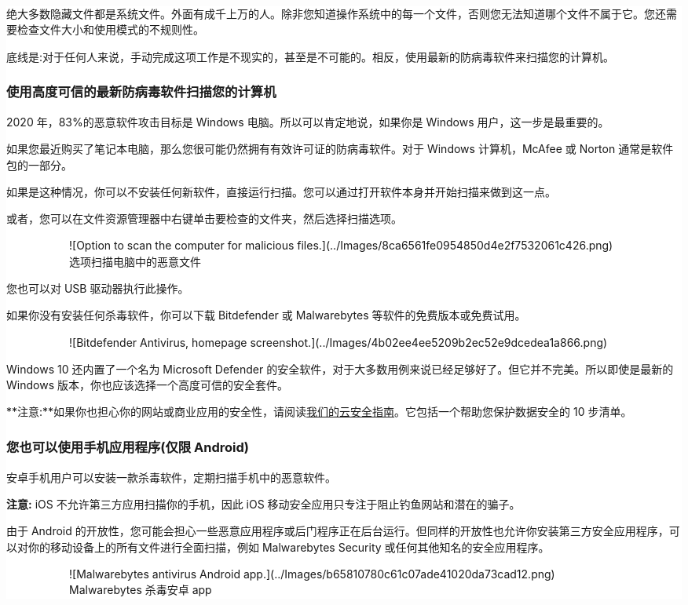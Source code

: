 绝大多数隐藏文件都是系统文件。外面有成千上万的人。除非您知道操作系统中的每一个文件，否则您无法知道哪个文件不属于它。您还需要检查文件大小和使用模式的不规则性。

底线是:对于任何人来说，手动完成这项工作是不现实的，甚至是不可能的。相反，使用最新的防病毒软件来扫描您的计算机。

### 使用高度可信的最新防病毒软件扫描您的计算机

2020 年，83%的恶意软件攻击目标是 Windows 电脑。所以可以肯定地说，如果你是 Windows 用户，这一步是最重要的。

如果您最近购买了笔记本电脑，那么您很可能仍然拥有有效许可证的防病毒软件。对于 Windows 计算机，McAfee 或 Norton 通常是软件包的一部分。

如果是这种情况，你可以不安装任何新软件，直接运行扫描。您可以通过打开软件本身并开始扫描来做到这一点。

或者，您可以在文件资源管理器中右键单击要检查的文件夹，然后选择扫描选项。

<figure>

<figure style="width: 1202px" class="wp-caption alignnone">![Option to scan the computer for malicious files.](../Images/8ca6561fe0954850d4e2f7532061c426.png)

<figcaption class="wp-caption-text">选项扫描电脑中的恶意文件</figcaption>

</figure>

</figure>

您也可以对 USB 驱动器执行此操作。

如果你没有安装任何杀毒软件，你可以下载 Bitdefender 或 Malwarebytes 等软件的免费版本或免费试用。

<figure>

<figure style="width: 1161px" class="wp-caption alignnone">![Bitdefender Antivirus, homepage screenshot.](../Images/4b02ee4ee5209b2ec52e9dcedea1a866.png)

<figcaption class="wp-caption-text"></figcaption>

</figure>

</figure>

Windows 10 还内置了一个名为 Microsoft Defender 的安全软件，对于大多数用例来说已经足够好了。但它并不完美。所以即使是最新的 Windows 版本，你也应该选择一个高度可信的安全套件。

**注意:**如果你也担心你的网站或商业应用的安全性，请阅读[我们的云安全指南](https://kinsta.com/blog/cloud-security/)。它包括一个帮助您保护数据安全的 10 步清单。

### 您也可以使用手机应用程序(仅限 Android)

安卓手机用户可以安装一款杀毒软件，定期扫描手机中的恶意软件。

**注意:** iOS 不允许第三方应用扫描你的手机，因此 iOS 移动安全应用只专注于阻止钓鱼网站和潜在的骗子。

由于 Android 的开放性，您可能会担心一些恶意应用程序或后门程序正在后台运行。但同样的开放性也允许你安装第三方安全应用程序，可以对你的移动设备上的所有文件进行全面扫描，例如 Malwarebytes Security 或任何其他知名的安全应用程序。

<figure>

<figure style="width: 1120px" class="wp-caption alignnone">![Malwarebytes antivirus Android app.](../Images/b65810780c61c07ade41020da73cad12.png)

<figcaption class="wp-caption-text">Malwarebytes 杀毒安卓 app</figcaption>
